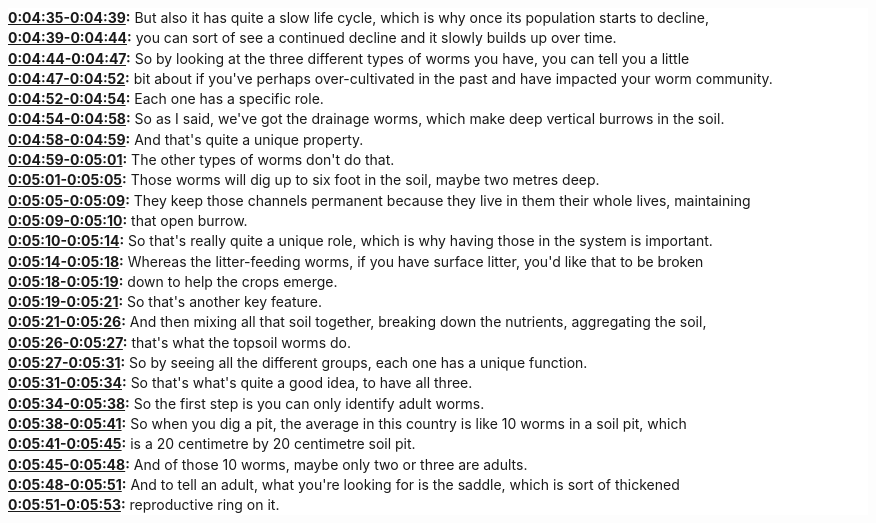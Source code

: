**[0:04:35-0:04:39](https://soundcloud.com/farmerama-radio/36-wondrous-worms-cow-pats-biodynamic-vines-and-free-range-families#t=0:04:35):**  But also it has quite a slow life cycle, which is why once its population starts to decline,  
**[0:04:39-0:04:44](https://soundcloud.com/farmerama-radio/36-wondrous-worms-cow-pats-biodynamic-vines-and-free-range-families#t=0:04:39):**  you can sort of see a continued decline and it slowly builds up over time.  
**[0:04:44-0:04:47](https://soundcloud.com/farmerama-radio/36-wondrous-worms-cow-pats-biodynamic-vines-and-free-range-families#t=0:04:44):**  So by looking at the three different types of worms you have, you can tell you a little  
**[0:04:47-0:04:52](https://soundcloud.com/farmerama-radio/36-wondrous-worms-cow-pats-biodynamic-vines-and-free-range-families#t=0:04:47):**  bit about if you've perhaps over-cultivated in the past and have impacted your worm community.  
**[0:04:52-0:04:54](https://soundcloud.com/farmerama-radio/36-wondrous-worms-cow-pats-biodynamic-vines-and-free-range-families#t=0:04:52):**  Each one has a specific role.  
**[0:04:54-0:04:58](https://soundcloud.com/farmerama-radio/36-wondrous-worms-cow-pats-biodynamic-vines-and-free-range-families#t=0:04:54):**  So as I said, we've got the drainage worms, which make deep vertical burrows in the soil.  
**[0:04:58-0:04:59](https://soundcloud.com/farmerama-radio/36-wondrous-worms-cow-pats-biodynamic-vines-and-free-range-families#t=0:04:58):**  And that's quite a unique property.  
**[0:04:59-0:05:01](https://soundcloud.com/farmerama-radio/36-wondrous-worms-cow-pats-biodynamic-vines-and-free-range-families#t=0:04:59):**  The other types of worms don't do that.  
**[0:05:01-0:05:05](https://soundcloud.com/farmerama-radio/36-wondrous-worms-cow-pats-biodynamic-vines-and-free-range-families#t=0:05:01):**  Those worms will dig up to six foot in the soil, maybe two metres deep.  
**[0:05:05-0:05:09](https://soundcloud.com/farmerama-radio/36-wondrous-worms-cow-pats-biodynamic-vines-and-free-range-families#t=0:05:05):**  They keep those channels permanent because they live in them their whole lives, maintaining  
**[0:05:09-0:05:10](https://soundcloud.com/farmerama-radio/36-wondrous-worms-cow-pats-biodynamic-vines-and-free-range-families#t=0:05:09):**  that open burrow.  
**[0:05:10-0:05:14](https://soundcloud.com/farmerama-radio/36-wondrous-worms-cow-pats-biodynamic-vines-and-free-range-families#t=0:05:10):**  So that's really quite a unique role, which is why having those in the system is important.  
**[0:05:14-0:05:18](https://soundcloud.com/farmerama-radio/36-wondrous-worms-cow-pats-biodynamic-vines-and-free-range-families#t=0:05:14):**  Whereas the litter-feeding worms, if you have surface litter, you'd like that to be broken  
**[0:05:18-0:05:19](https://soundcloud.com/farmerama-radio/36-wondrous-worms-cow-pats-biodynamic-vines-and-free-range-families#t=0:05:18):**  down to help the crops emerge.  
**[0:05:19-0:05:21](https://soundcloud.com/farmerama-radio/36-wondrous-worms-cow-pats-biodynamic-vines-and-free-range-families#t=0:05:19):**  So that's another key feature.  
**[0:05:21-0:05:26](https://soundcloud.com/farmerama-radio/36-wondrous-worms-cow-pats-biodynamic-vines-and-free-range-families#t=0:05:21):**  And then mixing all that soil together, breaking down the nutrients, aggregating the soil,  
**[0:05:26-0:05:27](https://soundcloud.com/farmerama-radio/36-wondrous-worms-cow-pats-biodynamic-vines-and-free-range-families#t=0:05:26):**  that's what the topsoil worms do.  
**[0:05:27-0:05:31](https://soundcloud.com/farmerama-radio/36-wondrous-worms-cow-pats-biodynamic-vines-and-free-range-families#t=0:05:27):**  So by seeing all the different groups, each one has a unique function.  
**[0:05:31-0:05:34](https://soundcloud.com/farmerama-radio/36-wondrous-worms-cow-pats-biodynamic-vines-and-free-range-families#t=0:05:31):**  So that's what's quite a good idea, to have all three.  
**[0:05:34-0:05:38](https://soundcloud.com/farmerama-radio/36-wondrous-worms-cow-pats-biodynamic-vines-and-free-range-families#t=0:05:34):**  So the first step is you can only identify adult worms.  
**[0:05:38-0:05:41](https://soundcloud.com/farmerama-radio/36-wondrous-worms-cow-pats-biodynamic-vines-and-free-range-families#t=0:05:38):**  So when you dig a pit, the average in this country is like 10 worms in a soil pit, which  
**[0:05:41-0:05:45](https://soundcloud.com/farmerama-radio/36-wondrous-worms-cow-pats-biodynamic-vines-and-free-range-families#t=0:05:41):**  is a 20 centimetre by 20 centimetre soil pit.  
**[0:05:45-0:05:48](https://soundcloud.com/farmerama-radio/36-wondrous-worms-cow-pats-biodynamic-vines-and-free-range-families#t=0:05:45):**  And of those 10 worms, maybe only two or three are adults.  
**[0:05:48-0:05:51](https://soundcloud.com/farmerama-radio/36-wondrous-worms-cow-pats-biodynamic-vines-and-free-range-families#t=0:05:48):**  And to tell an adult, what you're looking for is the saddle, which is sort of thickened  
**[0:05:51-0:05:53](https://soundcloud.com/farmerama-radio/36-wondrous-worms-cow-pats-biodynamic-vines-and-free-range-families#t=0:05:51):**  reproductive ring on it.  